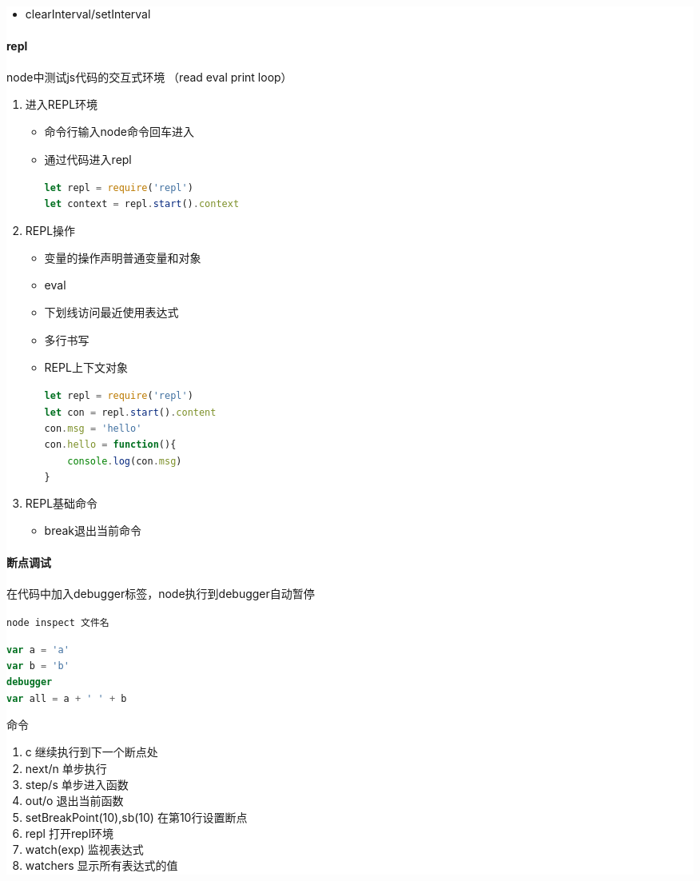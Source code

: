  - clearInterval/setInterval

#### repl

   node中测试js代码的交互式环境 （read eval print loop）

   1. 进入REPL环境

      - 命令行输入node命令回车进入

      - 通过代码进入repl

        ```js
        let repl = require('repl')
        let context = repl.start().context
        ```

   2. REPL操作

      - 变量的操作声明普通变量和对象

      - eval

      - 下划线访问最近使用表达式

      - 多行书写

      - REPL上下文对象

        ```js
        let repl = require('repl')
        let con = repl.start().content
        con.msg = 'hello'
        con.hello = function(){
            console.log(con.msg)
        }
        ```

   3. REPL基础命令

      - break退出当前命令

#### 断点调试

在代码中加入debugger标签，node执行到debugger自动暂停

`node inspect 文件名`

```js
var a = 'a'
var b = 'b'
debugger
var all = a + ' ' + b
```

命令

1. c  继续执行到下一个断点处
2. next/n 单步执行
3. step/s 单步进入函数
4. out/o 退出当前函数
5. setBreakPoint(10),sb(10) 在第10行设置断点
6. repl 打开repl环境
7. watch(exp) 监视表达式
8. watchers 显示所有表达式的值
